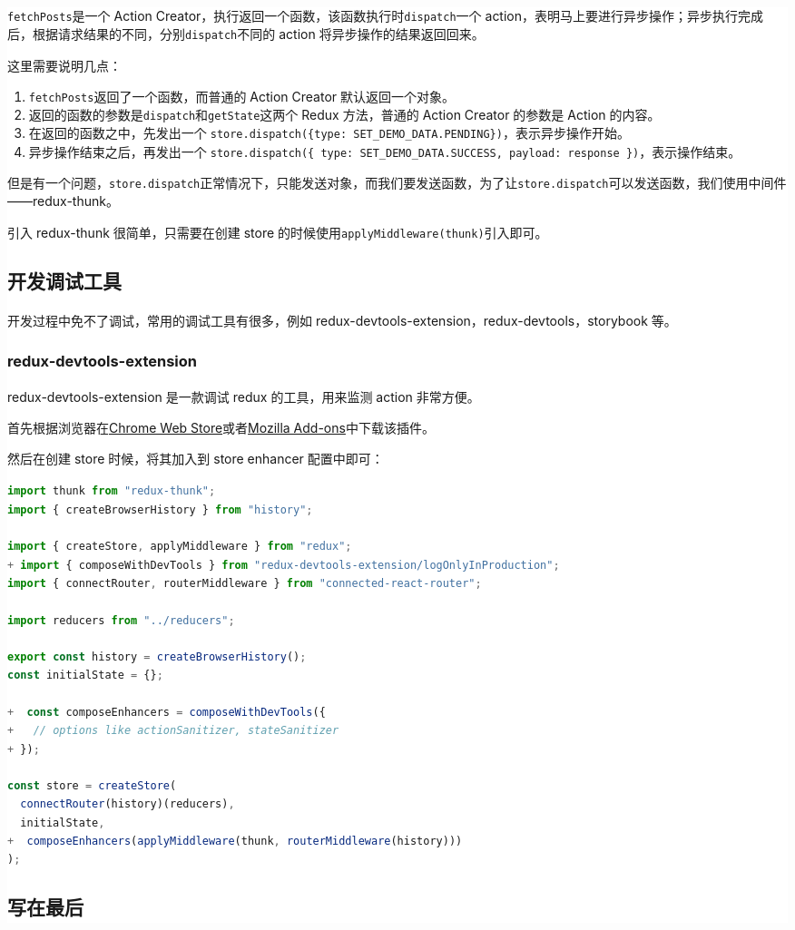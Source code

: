 `fetchPosts`是一个 Action Creator，执行返回一个函数，该函数执行时`dispatch`一个 action，表明马上要进行异步操作；异步执行完成后，根据请求结果的不同，分别`dispatch`不同的 action 将异步操作的结果返回回来。

这里需要说明几点：

1.  `fetchPosts`返回了一个函数，而普通的 Action Creator 默认返回一个对象。
2.  返回的函数的参数是`dispatch`和`getState`这两个 Redux 方法，普通的 Action Creator 的参数是 Action 的内容。
3.  在返回的函数之中，先发出一个 `store.dispatch({type: SET_DEMO_DATA.PENDING})`，表示异步操作开始。
4.  异步操作结束之后，再发出一个 `store.dispatch({ type: SET_DEMO_DATA.SUCCESS, payload: response })`，表示操作结束。

但是有一个问题，`store.dispatch`正常情况下，只能发送对象，而我们要发送函数，为了让`store.dispatch`可以发送函数，我们使用中间件——redux-thunk。

引入 redux-thunk 很简单，只需要在创建 store 的时候使用`applyMiddleware(thunk)`引入即可。

## 开发调试工具

开发过程中免不了调试，常用的调试工具有很多，例如 redux-devtools-extension，redux-devtools，storybook 等。

### redux-devtools-extension

redux-devtools-extension 是一款调试 redux 的工具，用来监测 action 非常方便。

首先根据浏览器在[Chrome Web Store](https://chrome.google.com/webstore/detail/redux-devtools/lmhkpmbekcpmknklioeibfkpmmfibljd)或者[Mozilla Add-ons](https://addons.mozilla.org/en-US/firefox/addon/remotedev/)中下载该插件。

然后在创建 store 时候，将其加入到 store enhancer 配置中即可：

```js
import thunk from "redux-thunk";
import { createBrowserHistory } from "history";

import { createStore, applyMiddleware } from "redux";
+ import { composeWithDevTools } from "redux-devtools-extension/logOnlyInProduction";
import { connectRouter, routerMiddleware } from "connected-react-router";

import reducers from "../reducers";

export const history = createBrowserHistory();
const initialState = {};

+  const composeEnhancers = composeWithDevTools({
+   // options like actionSanitizer, stateSanitizer
+ });

const store = createStore(
  connectRouter(history)(reducers),
  initialState,
+  composeEnhancers(applyMiddleware(thunk, routerMiddleware(history)))
);
```

## 写在最后
